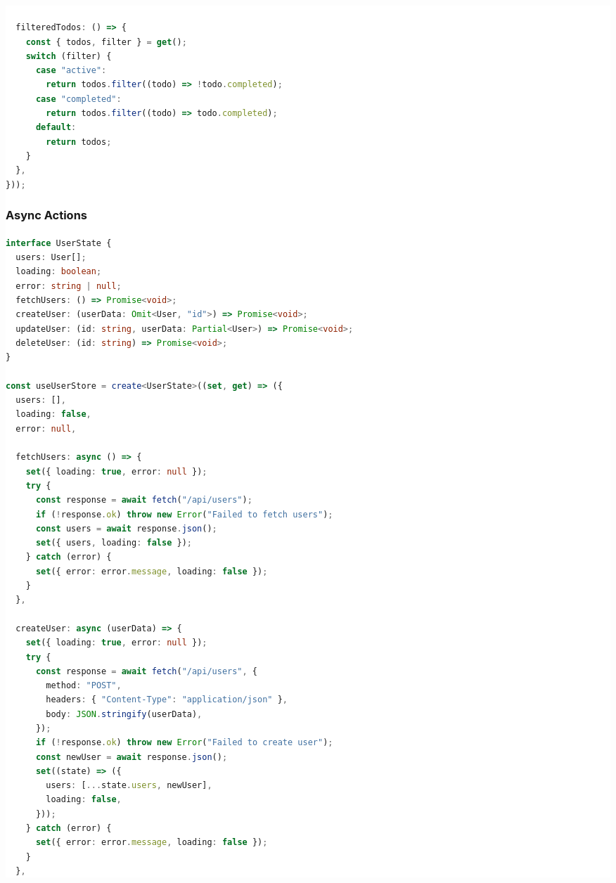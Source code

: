 ```typescript

  filteredTodos: () => {
    const { todos, filter } = get();
    switch (filter) {
      case "active":
        return todos.filter((todo) => !todo.completed);
      case "completed":
        return todos.filter((todo) => todo.completed);
      default:
        return todos;
    }
  },
}));
```

### Async Actions

```typescript
interface UserState {
  users: User[];
  loading: boolean;
  error: string | null;
  fetchUsers: () => Promise<void>;
  createUser: (userData: Omit<User, "id">) => Promise<void>;
  updateUser: (id: string, userData: Partial<User>) => Promise<void>;
  deleteUser: (id: string) => Promise<void>;
}

const useUserStore = create<UserState>((set, get) => ({
  users: [],
  loading: false,
  error: null,

  fetchUsers: async () => {
    set({ loading: true, error: null });
    try {
      const response = await fetch("/api/users");
      if (!response.ok) throw new Error("Failed to fetch users");
      const users = await response.json();
      set({ users, loading: false });
    } catch (error) {
      set({ error: error.message, loading: false });
    }
  },

  createUser: async (userData) => {
    set({ loading: true, error: null });
    try {
      const response = await fetch("/api/users", {
        method: "POST",
        headers: { "Content-Type": "application/json" },
        body: JSON.stringify(userData),
      });
      if (!response.ok) throw new Error("Failed to create user");
      const newUser = await response.json();
      set((state) => ({
        users: [...state.users, newUser],
        loading: false,
      }));
    } catch (error) {
      set({ error: error.message, loading: false });
    }
  },
```